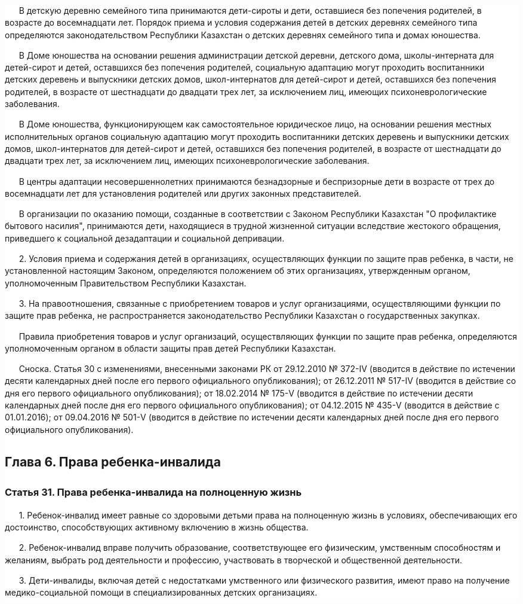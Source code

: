       В детскую деревню семейного типа принимаются дети-сироты и дети, оставшиеся без попечения родителей, в возрасте до восемнадцати лет. Порядок приема и условия содержания детей в детских деревнях семейного типа определяются законодательством Республики Казахстан о детских деревнях семейного типа и домах юношества.

      В Доме юношества на основании решения администрации детской деревни, детского дома, школы-интерната для детей-сирот и детей, оставшихся без попечения родителей, социальную адаптацию могут проходить воспитанники детских деревень и выпускники детских домов, школ-интернатов для детей-сирот и детей, оставшихся без попечения родителей, в возрасте от шестнадцати до двадцати трех лет, за исключением лиц, имеющих психоневрологические заболевания.

      В Доме юношества, функционирующем как самостоятельное юридическое лицо, на основании решения местных исполнительных органов социальную адаптацию могут проходить воспитанники детских деревень и выпускники детских домов, школ-интернатов для детей-сирот и детей, оставшихся без попечения родителей, в возрасте от шестнадцати до двадцати трех лет, за исключением лиц, имеющих психоневрологические заболевания.

      В центры адаптации несовершеннолетних принимаются безнадзорные и беспризорные дети в возрасте от трех до восемнадцати лет для установления родителей или других законных представителей.

      В организации по оказанию помощи, созданные в соответствии с Законом Республики Казахстан "О профилактике бытового насилия", принимаются дети, находящиеся в трудной жизненной ситуации вследствие жестокого обращения, приведшего к социальной дезадаптации и социальной депривации.

      2. Условия приема и содержания детей в организациях, осуществляющих функции по защите прав ребенка, в части, не установленной настоящим Законом, определяются положением об этих организациях, утвержденным органом, уполномоченным Правительством Республики Казахстан.

      3. На правоотношения, связанные с приобретением товаров и услуг организациями, осуществляющими функции по защите прав ребенка, не распространяется законодательство Республики Казахстан о государственных закупках.

      Правила приобретения товаров и услуг организаций, осуществляющих функции по защите прав ребенка, определяются уполномоченным органом в области защиты прав детей Республики Казахстан.

      Сноска. Статья 30 с изменениями, внесенными законами РК от 29.12.2010 № 372-IV (вводится в действие по истечении десяти календарных дней после его первого официального опубликования); от 26.12.2011 № 517-IV (вводится в действие со дня его первого официального опубликования); от 18.02.2014 № 175-V (вводится в действие по истечении десяти календарных дней после дня его первого официального опубликования); от 04.12.2015 № 435-V (вводится в действие с 01.01.2016); от 09.04.2016 № 501-V (вводится в действие по истечении десяти календарных дней после дня его первого официального опубликования).

## Глава 6. Права ребенка-инвалида

### Статья 31. Права ребенка-инвалида на полноценную жизнь

      1. Ребенок-инвалид имеет равные со здоровыми детьми права на полноценную жизнь в условиях, обеспечивающих его достоинство, способствующих активному включению в жизнь общества.

      2. Ребенок-инвалид вправе получить образование, соответствующее его физическим, умственным способностям и желаниям, выбрать род деятельности и профессию, участвовать в творческой и общественной деятельности.

      3. Дети-инвалиды, включая детей с недостатками умственного или физического развития, имеют право на получение медико-социальной помощи в специализированных детских организациях.
